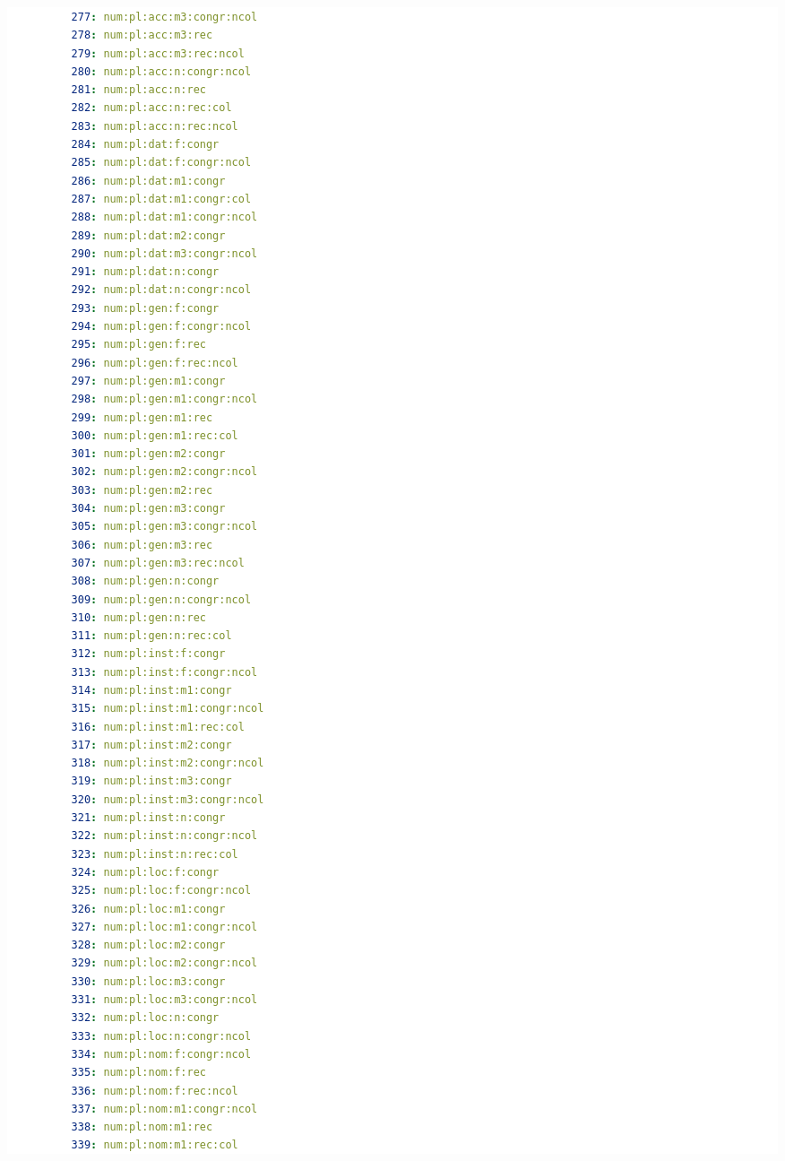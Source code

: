 ```yaml
          277: num:pl:acc:m3:congr:ncol
          278: num:pl:acc:m3:rec
          279: num:pl:acc:m3:rec:ncol
          280: num:pl:acc:n:congr:ncol
          281: num:pl:acc:n:rec
          282: num:pl:acc:n:rec:col
          283: num:pl:acc:n:rec:ncol
          284: num:pl:dat:f:congr
          285: num:pl:dat:f:congr:ncol
          286: num:pl:dat:m1:congr
          287: num:pl:dat:m1:congr:col
          288: num:pl:dat:m1:congr:ncol
          289: num:pl:dat:m2:congr
          290: num:pl:dat:m3:congr:ncol
          291: num:pl:dat:n:congr
          292: num:pl:dat:n:congr:ncol
          293: num:pl:gen:f:congr
          294: num:pl:gen:f:congr:ncol
          295: num:pl:gen:f:rec
          296: num:pl:gen:f:rec:ncol
          297: num:pl:gen:m1:congr
          298: num:pl:gen:m1:congr:ncol
          299: num:pl:gen:m1:rec
          300: num:pl:gen:m1:rec:col
          301: num:pl:gen:m2:congr
          302: num:pl:gen:m2:congr:ncol
          303: num:pl:gen:m2:rec
          304: num:pl:gen:m3:congr
          305: num:pl:gen:m3:congr:ncol
          306: num:pl:gen:m3:rec
          307: num:pl:gen:m3:rec:ncol
          308: num:pl:gen:n:congr
          309: num:pl:gen:n:congr:ncol
          310: num:pl:gen:n:rec
          311: num:pl:gen:n:rec:col
          312: num:pl:inst:f:congr
          313: num:pl:inst:f:congr:ncol
          314: num:pl:inst:m1:congr
          315: num:pl:inst:m1:congr:ncol
          316: num:pl:inst:m1:rec:col
          317: num:pl:inst:m2:congr
          318: num:pl:inst:m2:congr:ncol
          319: num:pl:inst:m3:congr
          320: num:pl:inst:m3:congr:ncol
          321: num:pl:inst:n:congr
          322: num:pl:inst:n:congr:ncol
          323: num:pl:inst:n:rec:col
          324: num:pl:loc:f:congr
          325: num:pl:loc:f:congr:ncol
          326: num:pl:loc:m1:congr
          327: num:pl:loc:m1:congr:ncol
          328: num:pl:loc:m2:congr
          329: num:pl:loc:m2:congr:ncol
          330: num:pl:loc:m3:congr
          331: num:pl:loc:m3:congr:ncol
          332: num:pl:loc:n:congr
          333: num:pl:loc:n:congr:ncol
          334: num:pl:nom:f:congr:ncol
          335: num:pl:nom:f:rec
          336: num:pl:nom:f:rec:ncol
          337: num:pl:nom:m1:congr:ncol
          338: num:pl:nom:m1:rec
          339: num:pl:nom:m1:rec:col
```